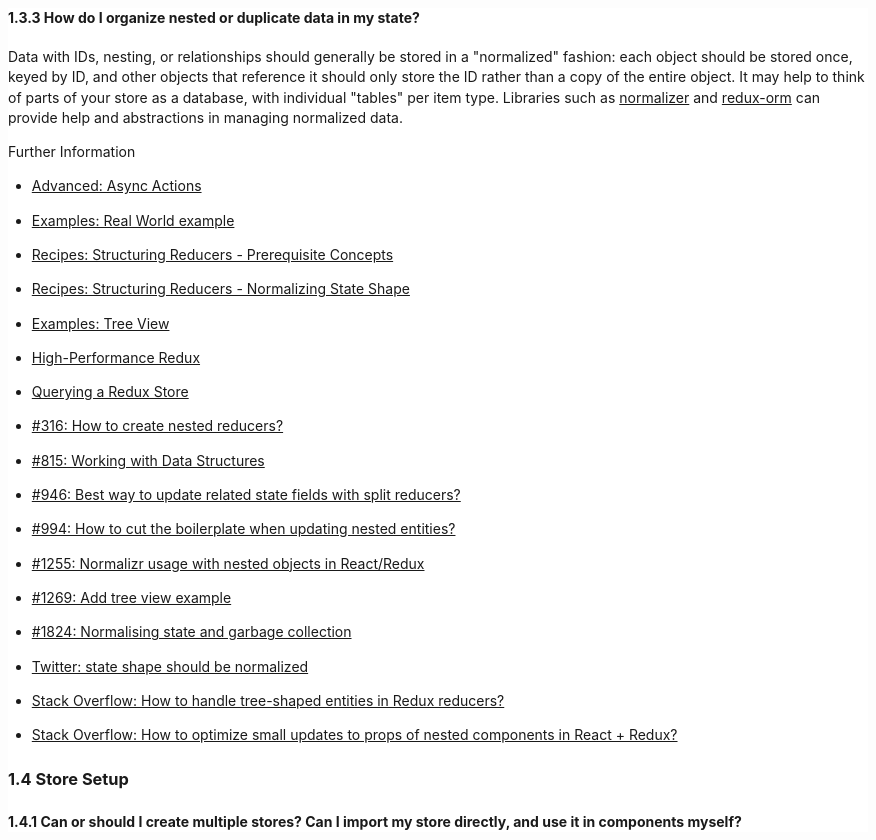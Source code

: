 #### 1.3.3 How do I organize nested or duplicate data in my state?

Data with IDs, nesting, or relationships should generally be stored in a "normalized" fashion: each object should be stored once, keyed by ID, and other objects that reference it should only store the ID rather than a copy of the entire object. It may help to think of parts of your store as a database, with individual "tables" per item type. Libraries such as [normalizer](https://github.com/paularmstrong/normalizr) and [redux-orm](https://github.com/tommikaikkonen/redux-orm) can provide help and abstractions in managing normalized data.

Further Information

+ [Advanced: Async Actions](http://redux.js.org/docs/advanced/AsyncActions.html)

+ [Examples: Real World example](http://redux.js.org/docs/introduction/Examples.html#real-world)

+ [Recipes: Structuring Reducers - Prerequisite Concepts](http://redux.js.org/docs/recipes/reducers/PrerequisiteConcepts.html#normalizing-data)

+ [Recipes: Structuring Reducers - Normalizing State Shape](http://redux.js.org/docs/recipes/reducers/NormalizingStateShape.html)

+ [Examples: Tree View](https://github.com/reactjs/redux/tree/master/examples/tree-view)

+ [High-Performance Redux](http://somebody32.github.io/high-performance-redux/)

+ [Querying a Redux Store](https://medium.com/@adamrackis/querying-a-redux-store-37db8c7f3b0f)

+ [#316: How to create nested reducers?](https://github.com/reactjs/redux/issues/316)

+ [#815: Working with Data Structures](https://github.com/reactjs/redux/issues/815)

+ [#946: Best way to update related state fields with split reducers?](https://github.com/reactjs/redux/issues/946)

+ [#994: How to cut the boilerplate when updating nested entities?](https://github.com/reactjs/redux/issues/994)

+ [#1255: Normalizr usage with nested objects in React/Redux](https://github.com/reactjs/redux/issues/1255)

+ [#1269: Add tree view example](https://github.com/reactjs/redux/pull/1269)

+ [#1824: Normalising state and garbage collection](https://github.com/reactjs/redux/issues/1824#issuecomment-228585904)

+ [Twitter: state shape should be normalized](https://twitter.com/dan_abramov/status/715507260244496384)

+ [Stack Overflow: How to handle tree-shaped entities in Redux reducers?](http://stackoverflow.com/questions/32798193/how-to-handle-tree-shaped-entities-in-redux-reducers)

+ [Stack Overflow: How to optimize small updates to props of nested components in React + Redux?](http://stackoverflow.com/questions/37264415/how-to-optimize-small-updates-to-props-of-nested-component-in-react-redux)


### 1.4 Store Setup

#### 1.4.1 Can or should I create multiple stores? Can I import my store directly, and use it in components myself?
